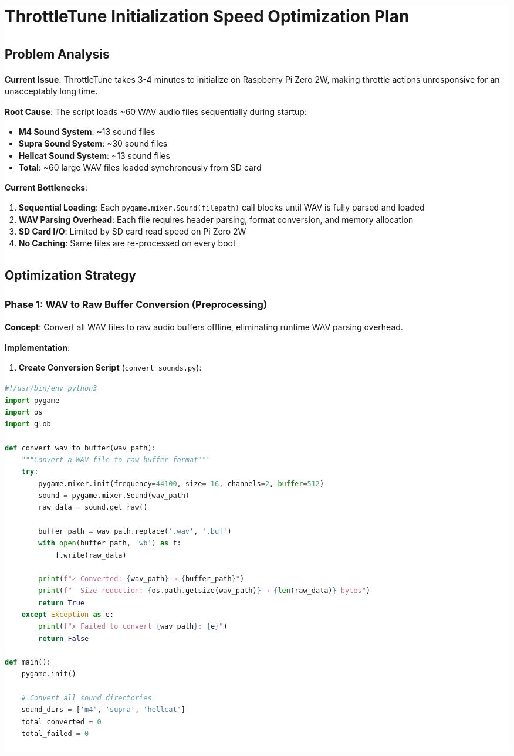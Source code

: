 # ThrottleTune Initialization Speed Optimization Plan

## Problem Analysis

**Current Issue**: ThrottleTune takes 3-4 minutes to initialize on Raspberry Pi Zero 2W, making throttle actions unresponsive for an unacceptably long time.

**Root Cause**: The script loads ~60 WAV audio files sequentially during startup:
- **M4 Sound System**: ~13 sound files
- **Supra Sound System**: ~30 sound files  
- **Hellcat Sound System**: ~13 sound files
- **Total**: ~60 large WAV files loaded synchronously from SD card

**Current Bottlenecks**:
1. **Sequential Loading**: Each `pygame.mixer.Sound(filepath)` call blocks until WAV is fully parsed and loaded
2. **WAV Parsing Overhead**: Each file requires header parsing, format conversion, and memory allocation
3. **SD Card I/O**: Limited by SD card read speed on Pi Zero 2W
4. **No Caching**: Same files are re-processed on every boot

## Optimization Strategy

### Phase 1: WAV to Raw Buffer Conversion (Preprocessing)

**Concept**: Convert all WAV files to raw audio buffers offline, eliminating runtime WAV parsing overhead.

**Implementation**:

1. **Create Conversion Script** (`convert_sounds.py`):
```python
#!/usr/bin/env python3
import pygame
import os
import glob

def convert_wav_to_buffer(wav_path):
    """Convert a WAV file to raw buffer format"""
    try:
        pygame.mixer.init(frequency=44100, size=-16, channels=2, buffer=512)
        sound = pygame.mixer.Sound(wav_path)
        raw_data = sound.get_raw()
        
        buffer_path = wav_path.replace('.wav', '.buf')
        with open(buffer_path, 'wb') as f:
            f.write(raw_data)
            
        print(f"✓ Converted: {wav_path} → {buffer_path}")
        print(f"  Size reduction: {os.path.getsize(wav_path)} → {len(raw_data)} bytes")
        return True
    except Exception as e:
        print(f"✗ Failed to convert {wav_path}: {e}")
        return False

def main():
    pygame.init()
    
    # Convert all sound directories
    sound_dirs = ['m4', 'supra', 'hellcat']
    total_converted = 0
    total_failed = 0
    
```